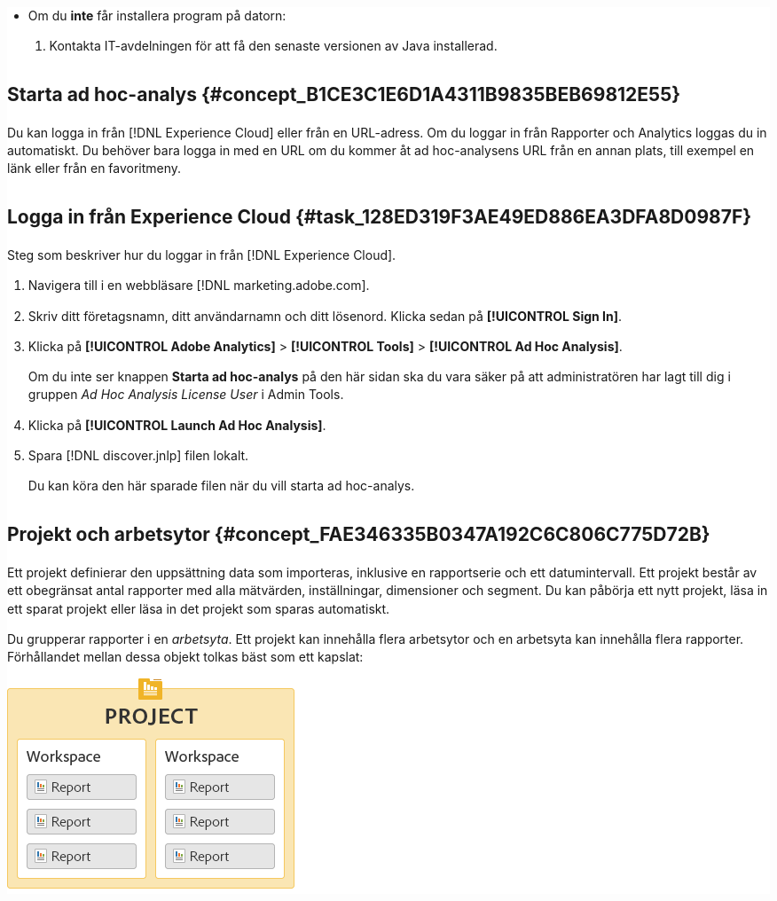 * Om du **inte** får installera program på datorn:

   1. Kontakta IT-avdelningen för att få den senaste versionen av Java installerad.

## Starta ad hoc-analys {#concept_B1CE3C1E6D1A4311B9835BEB69812E55}



Du kan logga in från [!DNL Experience Cloud] eller från en URL-adress. Om du loggar in från Rapporter och Analytics loggas du in automatiskt. Du behöver bara logga in med en URL om du kommer åt ad hoc-analysens URL från en annan plats, till exempel en länk eller från en favoritmeny.

## Logga in från Experience Cloud {#task_128ED319F3AE49ED886EA3DFA8D0987F}

Steg som beskriver hur du loggar in från [!DNL Experience Cloud].



1. Navigera till i en webbläsare [!DNL marketing.adobe.com].
1. Skriv ditt företagsnamn, ditt användarnamn och ditt lösenord. Klicka sedan på **[!UICONTROL Sign In]**.
1. Klicka på **[!UICONTROL Adobe Analytics]** > **[!UICONTROL Tools]** > **[!UICONTROL Ad Hoc Analysis]**.

   Om du inte ser knappen **Starta ad hoc-analys** på den här sidan ska du vara säker på att administratören har lagt till dig i gruppen *Ad Hoc Analysis License User* i Admin Tools.
1. Klicka på **[!UICONTROL Launch Ad Hoc Analysis]**.
1. Spara [!DNL discover.jnlp] filen lokalt.

   Du kan köra den här sparade filen när du vill starta ad hoc-analys.

## Projekt och arbetsytor {#concept_FAE346335B0347A192C6C806C775D72B}

Ett projekt definierar den uppsättning data som importeras, inklusive en rapportserie och ett datumintervall. Ett projekt består av ett obegränsat antal rapporter med alla mätvärden, inställningar, dimensioner och segment. Du kan påbörja ett nytt projekt, läsa in ett sparat projekt eller läsa in det projekt som sparas automatiskt.



Du grupperar rapporter i en *arbetsyta*. Ett projekt kan innehålla flera arbetsytor och en arbetsyta kan innehålla flera rapporter. Förhållandet mellan dessa objekt tolkas bäst som ett kapslat:

![](assets/project_workspace.png)
